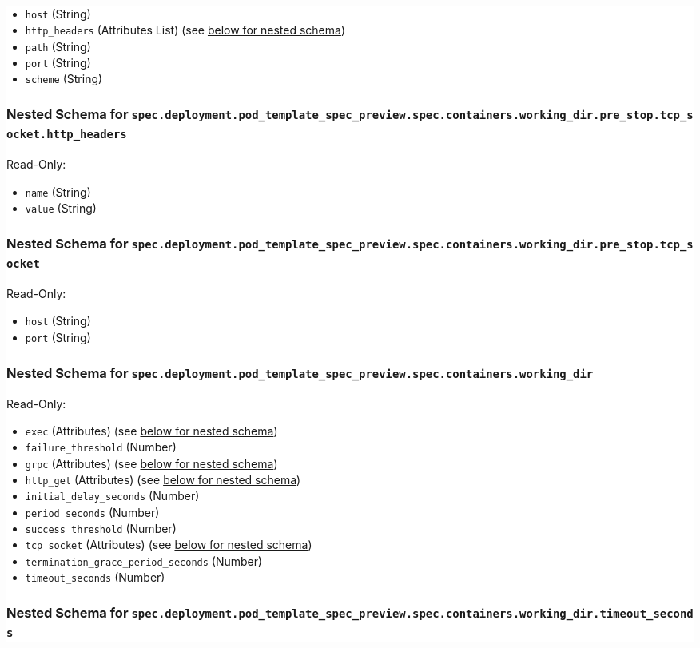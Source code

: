 - `host` (String)
- `http_headers` (Attributes List) (see [below for nested schema](#nestedatt--spec--deployment--pod_template_spec_preview--spec--containers--working_dir--pre_stop--tcp_socket--http_headers))
- `path` (String)
- `port` (String)
- `scheme` (String)

<a id="nestedatt--spec--deployment--pod_template_spec_preview--spec--containers--working_dir--pre_stop--tcp_socket--http_headers"></a>
### Nested Schema for `spec.deployment.pod_template_spec_preview.spec.containers.working_dir.pre_stop.tcp_socket.http_headers`

Read-Only:

- `name` (String)
- `value` (String)



<a id="nestedatt--spec--deployment--pod_template_spec_preview--spec--containers--working_dir--pre_stop--tcp_socket"></a>
### Nested Schema for `spec.deployment.pod_template_spec_preview.spec.containers.working_dir.pre_stop.tcp_socket`

Read-Only:

- `host` (String)
- `port` (String)




<a id="nestedatt--spec--deployment--pod_template_spec_preview--spec--containers--liveness_probe"></a>
### Nested Schema for `spec.deployment.pod_template_spec_preview.spec.containers.working_dir`

Read-Only:

- `exec` (Attributes) (see [below for nested schema](#nestedatt--spec--deployment--pod_template_spec_preview--spec--containers--working_dir--exec))
- `failure_threshold` (Number)
- `grpc` (Attributes) (see [below for nested schema](#nestedatt--spec--deployment--pod_template_spec_preview--spec--containers--working_dir--grpc))
- `http_get` (Attributes) (see [below for nested schema](#nestedatt--spec--deployment--pod_template_spec_preview--spec--containers--working_dir--http_get))
- `initial_delay_seconds` (Number)
- `period_seconds` (Number)
- `success_threshold` (Number)
- `tcp_socket` (Attributes) (see [below for nested schema](#nestedatt--spec--deployment--pod_template_spec_preview--spec--containers--working_dir--tcp_socket))
- `termination_grace_period_seconds` (Number)
- `timeout_seconds` (Number)

<a id="nestedatt--spec--deployment--pod_template_spec_preview--spec--containers--working_dir--exec"></a>
### Nested Schema for `spec.deployment.pod_template_spec_preview.spec.containers.working_dir.timeout_seconds`
